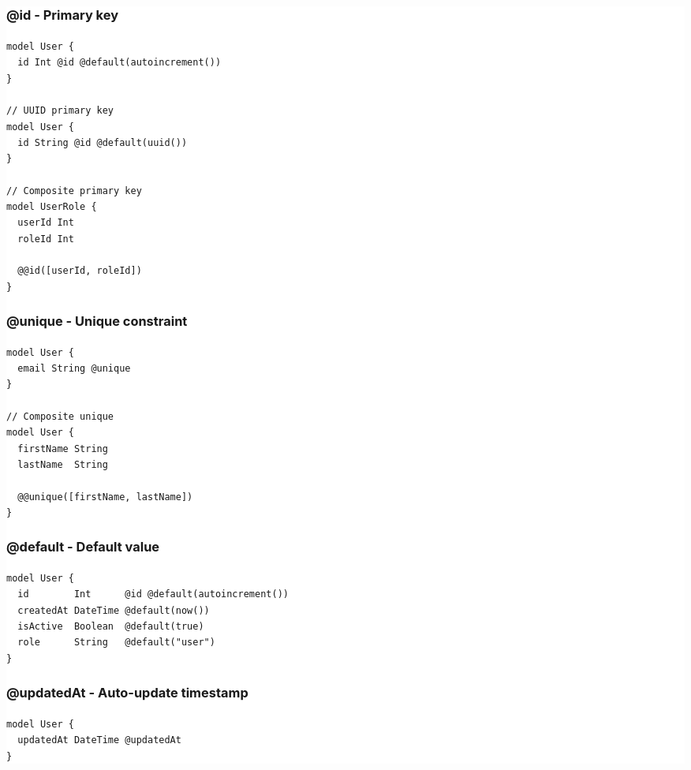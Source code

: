 ### @id - Primary key
```prisma
model User {
  id Int @id @default(autoincrement())
}

// UUID primary key
model User {
  id String @id @default(uuid())
}

// Composite primary key
model UserRole {
  userId Int
  roleId Int
  
  @@id([userId, roleId])
}
```

### @unique - Unique constraint
```prisma
model User {
  email String @unique
}

// Composite unique
model User {
  firstName String
  lastName  String
  
  @@unique([firstName, lastName])
}
```

### @default - Default value
```prisma
model User {
  id        Int      @id @default(autoincrement())
  createdAt DateTime @default(now())
  isActive  Boolean  @default(true)
  role      String   @default("user")
}
```

### @updatedAt - Auto-update timestamp
```prisma
model User {
  updatedAt DateTime @updatedAt
}
```
